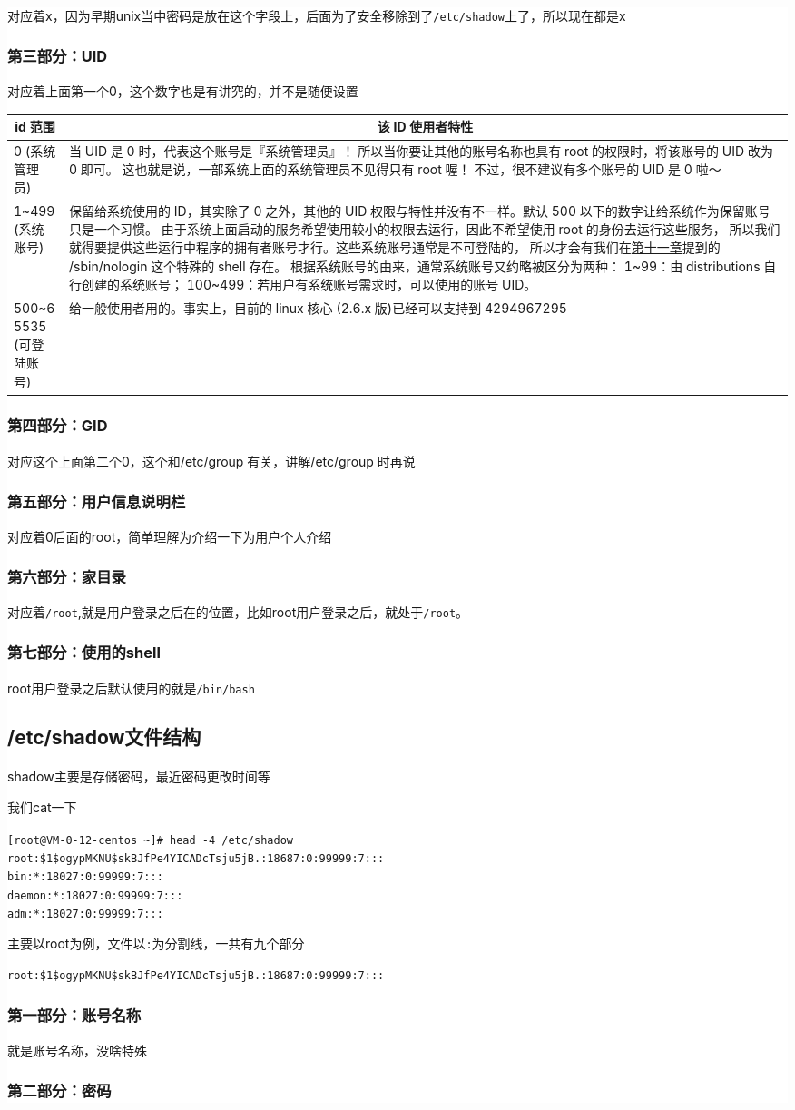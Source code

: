 对应着x，因为早期unix当中密码是放在这个字段上，后面为了安全移除到了`/etc/shadow`上了，所以现在都是x

### 第三部分：UID

对应着上面第一个0，这个数字也是有讲究的，并不是随便设置

| id 范围                | 该 ID 使用者特性                                             |
| ---------------------- | ------------------------------------------------------------ |
| 0 (系统管理员)         | 当 UID 是 0 时，代表这个账号是『系统管理员』！ 所以当你要让其他的账号名称也具有 root 的权限时，将该账号的 UID 改为 0 即可。 这也就是说，一部系统上面的系统管理员不见得只有 root 喔！ 不过，很不建议有多个账号的 UID 是 0 啦～ |
| 1~499 (系统账号)       | 保留给系统使用的 ID，其实除了 0 之外，其他的 UID 权限与特性并没有不一样。默认 500 以下的数字让给系统作为保留账号只是一个习惯。  由于系统上面启动的服务希望使用较小的权限去运行，因此不希望使用 root 的身份去运行这些服务， 所以我们就得要提供这些运行中程序的拥有者账号才行。这些系统账号通常是不可登陆的， 所以才会有我们在[第十一章](http://cn.linux.vbird.org/linux_basic/0320bash.php)提到的 /sbin/nologin 这个特殊的 shell 存在。  根据系统账号的由来，通常系统账号又约略被区分为两种： 1~99：由 distributions 自行创建的系统账号； 100~499：若用户有系统账号需求时，可以使用的账号 UID。 |
| 500~65535 (可登陆账号) | 给一般使用者用的。事实上，目前的 linux 核心 (2.6.x 版)已经可以支持到 4294967295 |

### 第四部分：GID

对应这个上面第二个0，这个和/etc/group 有关，讲解/etc/group 时再说

### 第五部分：用户信息说明栏

对应着0后面的root，简单理解为介绍一下为用户个人介绍

### 第六部分：家目录

对应着`/root`,就是用户登录之后在的位置，比如root用户登录之后，就处于`/root`。

### 第七部分：使用的shell

root用户登录之后默认使用的就是`/bin/bash`

## /etc/shadow文件结构

shadow主要是存储密码，最近密码更改时间等

我们cat一下

```
[root@VM-0-12-centos ~]# head -4 /etc/shadow
root:$1$ogypMKNU$skBJfPe4YICADcTsju5jB.:18687:0:99999:7:::
bin:*:18027:0:99999:7:::
daemon:*:18027:0:99999:7:::
adm:*:18027:0:99999:7:::
```

主要以root为例，文件以`:`为分割线，一共有九个部分

```
root:$1$ogypMKNU$skBJfPe4YICADcTsju5jB.:18687:0:99999:7:::
```

### 第一部分：账号名称

就是账号名称，没啥特殊

### 第二部分：密码
